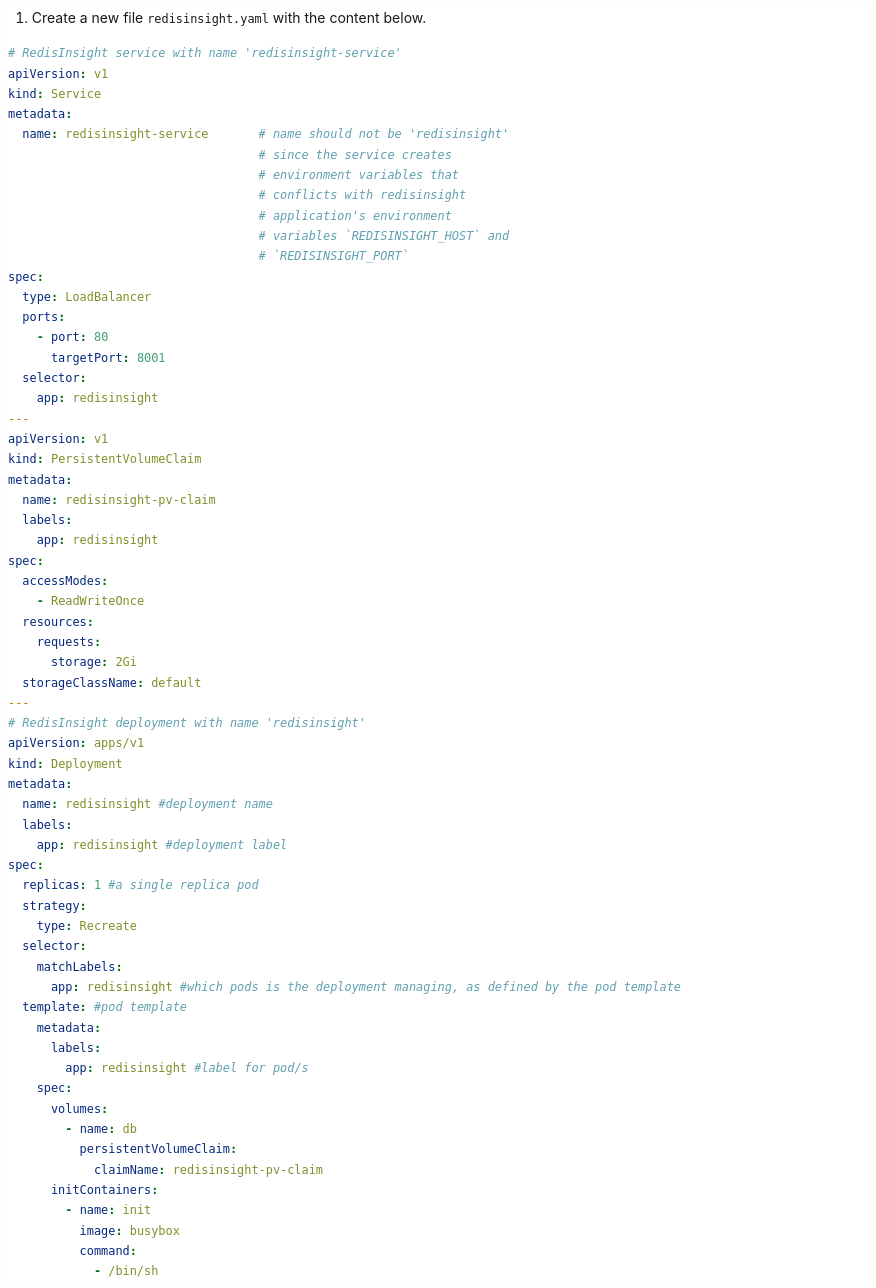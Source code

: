 1. Create a new file `redisinsight.yaml` with the content below.

```yaml
# RedisInsight service with name 'redisinsight-service'
apiVersion: v1
kind: Service
metadata:
  name: redisinsight-service       # name should not be 'redisinsight'
                                   # since the service creates
                                   # environment variables that
                                   # conflicts with redisinsight
                                   # application's environment
                                   # variables `REDISINSIGHT_HOST` and
                                   # `REDISINSIGHT_PORT`
spec:
  type: LoadBalancer
  ports:
    - port: 80
      targetPort: 8001
  selector:
    app: redisinsight
---
apiVersion: v1
kind: PersistentVolumeClaim
metadata:
  name: redisinsight-pv-claim
  labels:
    app: redisinsight
spec:
  accessModes:
    - ReadWriteOnce
  resources:
    requests:
      storage: 2Gi
  storageClassName: default
---
# RedisInsight deployment with name 'redisinsight'
apiVersion: apps/v1
kind: Deployment
metadata:
  name: redisinsight #deployment name
  labels:
    app: redisinsight #deployment label
spec:
  replicas: 1 #a single replica pod
  strategy:
    type: Recreate
  selector:
    matchLabels:
      app: redisinsight #which pods is the deployment managing, as defined by the pod template
  template: #pod template
    metadata:
      labels:
        app: redisinsight #label for pod/s
    spec:
      volumes:
        - name: db
          persistentVolumeClaim:
            claimName: redisinsight-pv-claim
      initContainers:
        - name: init
          image: busybox
          command:
            - /bin/sh
```